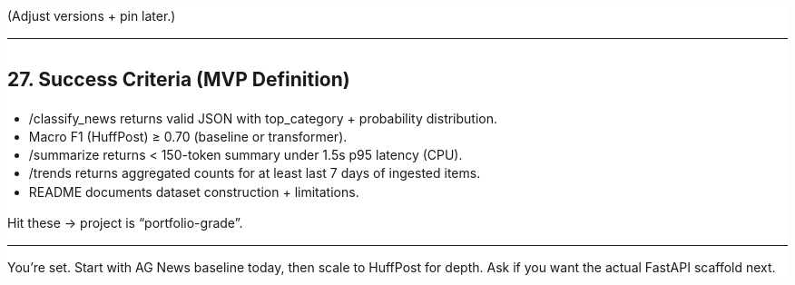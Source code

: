 (Adjust versions + pin later.)

---

## 27. Success Criteria (MVP Definition)

- /classify_news returns valid JSON with top_category + probability distribution.
- Macro F1 (HuffPost) ≥ 0.70 (baseline or transformer).
- /summarize returns < 150-token summary under 1.5s p95 latency (CPU).
- /trends returns aggregated counts for at least last 7 days of ingested items.
- README documents dataset construction + limitations.

Hit these → project is “portfolio-grade”.

---

You’re set. Start with AG News baseline today, then scale to HuffPost for depth. Ask if you want the actual FastAPI scaffold next.
